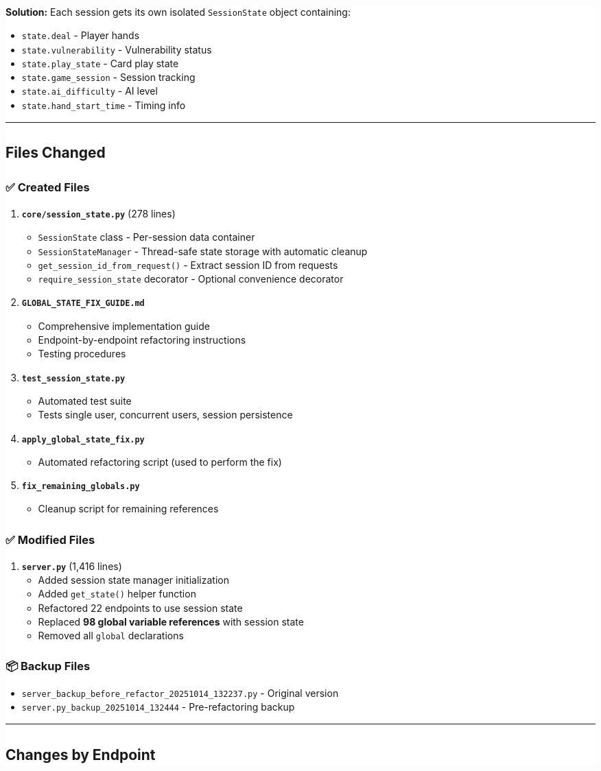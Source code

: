 **Solution:** Each session gets its own isolated `SessionState` object containing:
- `state.deal` - Player hands
- `state.vulnerability` - Vulnerability status
- `state.play_state` - Card play state
- `state.game_session` - Session tracking
- `state.ai_difficulty` - AI level
- `state.hand_start_time` - Timing info

---

## Files Changed

### ✅ Created Files

1. **`core/session_state.py`** (278 lines)
   - `SessionState` class - Per-session data container
   - `SessionStateManager` - Thread-safe state storage with automatic cleanup
   - `get_session_id_from_request()` - Extract session ID from requests
   - `require_session_state` decorator - Optional convenience decorator

2. **`GLOBAL_STATE_FIX_GUIDE.md`**
   - Comprehensive implementation guide
   - Endpoint-by-endpoint refactoring instructions
   - Testing procedures

3. **`test_session_state.py`**
   - Automated test suite
   - Tests single user, concurrent users, session persistence

4. **`apply_global_state_fix.py`**
   - Automated refactoring script (used to perform the fix)

5. **`fix_remaining_globals.py`**
   - Cleanup script for remaining references

### ✅ Modified Files

1. **`server.py`** (1,416 lines)
   - Added session state manager initialization
   - Added `get_state()` helper function
   - Refactored 22 endpoints to use session state
   - Replaced **98 global variable references** with session state
   - Removed all `global` declarations

### 📦 Backup Files

- `server_backup_before_refactor_20251014_132237.py` - Original version
- `server.py_backup_20251014_132444` - Pre-refactoring backup

---

## Changes by Endpoint
